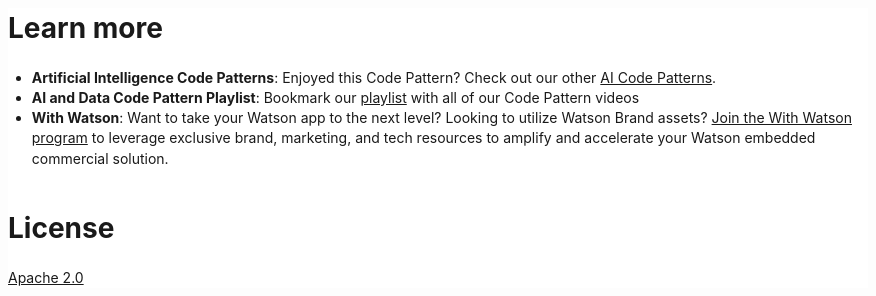 
# Learn more

* **Artificial Intelligence Code Patterns**: Enjoyed this Code Pattern? Check out our other [AI Code Patterns](https://developer.ibm.com/code/technologies/artificial-intelligence/).
* **AI and Data Code Pattern Playlist**: Bookmark our [playlist](https://www.youtube.com/playlist?list=PLzUbsvIyrNfknNewObx5N7uGZ5FKH0Fde) with all of our Code Pattern videos
* **With Watson**: Want to take your Watson app to the next level? Looking to utilize Watson Brand assets? [Join the With Watson program](https://www.ibm.com/watson/with-watson/) to leverage exclusive brand, marketing, and tech resources to amplify and accelerate your Watson embedded commercial solution.

# License
[Apache 2.0](LICENSE)
